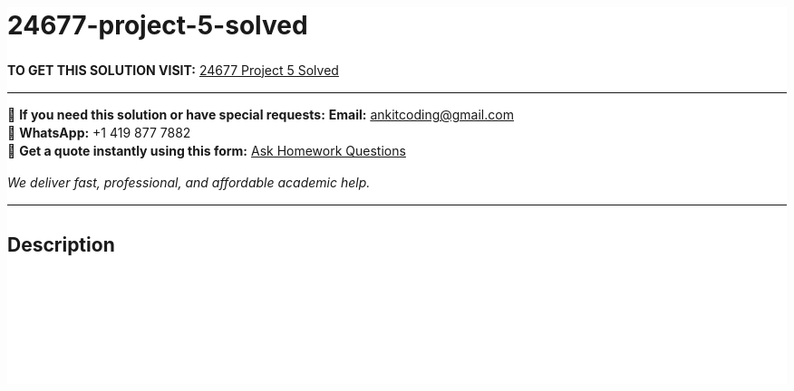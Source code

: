 # 24677-project-5-solved
**TO GET THIS SOLUTION VISIT:** [24677 Project 5 Solved](https://www.ankitcodinghub.com/product/24677-project-5-solved-2/)


---

📩 **If you need this solution or have special requests:** **Email:** ankitcoding@gmail.com  
📱 **WhatsApp:** +1 419 877 7882  
📄 **Get a quote instantly using this form:** [Ask Homework Questions](https://www.ankitcodinghub.com/services/ask-homework-questions/)

*We deliver fast, professional, and affordable academic help.*

---

<h2>Description</h2>



<div class="kk-star-ratings kksr-auto kksr-align-center kksr-valign-top" data-payload="{&quot;align&quot;:&quot;center&quot;,&quot;id&quot;:&quot;96320&quot;,&quot;slug&quot;:&quot;default&quot;,&quot;valign&quot;:&quot;top&quot;,&quot;ignore&quot;:&quot;&quot;,&quot;reference&quot;:&quot;auto&quot;,&quot;class&quot;:&quot;&quot;,&quot;count&quot;:&quot;1&quot;,&quot;legendonly&quot;:&quot;&quot;,&quot;readonly&quot;:&quot;&quot;,&quot;score&quot;:&quot;5&quot;,&quot;starsonly&quot;:&quot;&quot;,&quot;best&quot;:&quot;5&quot;,&quot;gap&quot;:&quot;4&quot;,&quot;greet&quot;:&quot;Rate this product&quot;,&quot;legend&quot;:&quot;5\/5 - (1 vote)&quot;,&quot;size&quot;:&quot;24&quot;,&quot;title&quot;:&quot;24677 Project 5 Solved&quot;,&quot;width&quot;:&quot;138&quot;,&quot;_legend&quot;:&quot;{score}\/{best} - ({count} {votes})&quot;,&quot;font_factor&quot;:&quot;1.25&quot;}">

<div class="kksr-stars">

<div class="kksr-stars-inactive">
            <div class="kksr-star" data-star="1" style="padding-right: 4px">


<div class="kksr-icon" style="width: 24px; height: 24px;"></div>
        </div>
            <div class="kksr-star" data-star="2" style="padding-right: 4px">


<div class="kksr-icon" style="width: 24px; height: 24px;"></div>
        </div>
            <div class="kksr-star" data-star="3" style="padding-right: 4px">


<div class="kksr-icon" style="width: 24px; height: 24px;"></div>
        </div>
            <div class="kksr-star" data-star="4" style="padding-right: 4px">


<div class="kksr-icon" style="width: 24px; height: 24px;"></div>
        </div>
            <div class="kksr-star" data-star="5" style="padding-right: 4px">


<div class="kksr-icon" style="width: 24px; height: 24px;"></div>
        </div>
    </div>
